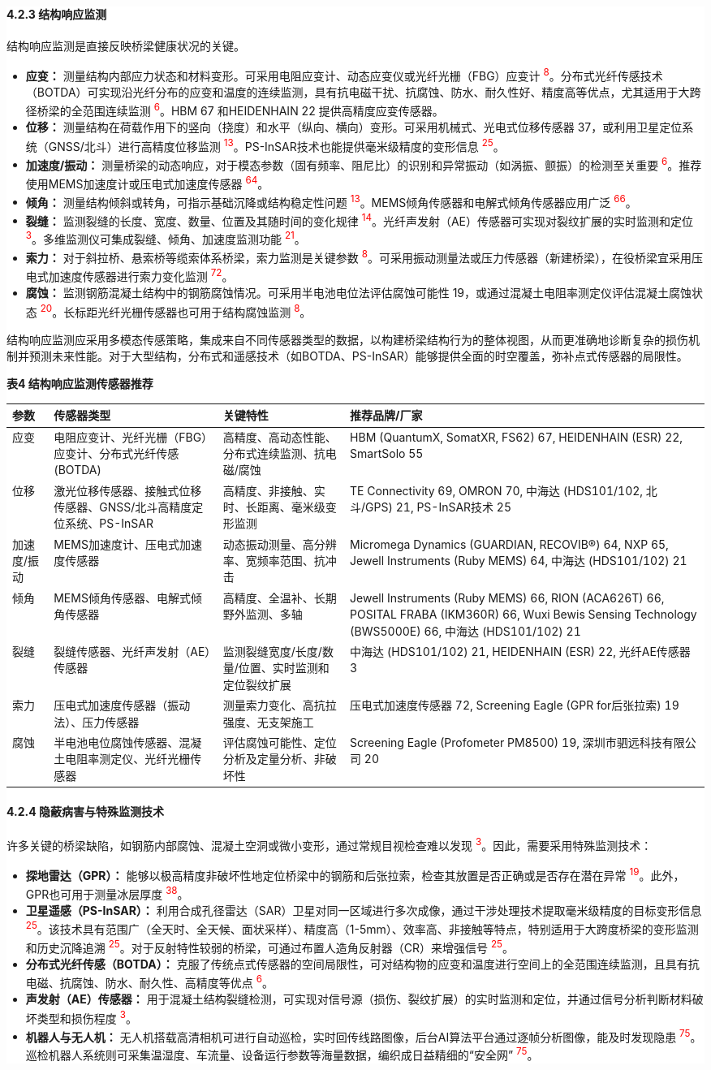 #### **4.2.3 结构响应监测**

结构响应监测是直接反映桥梁健康状况的关键。

* **应变：** 测量结构内部应力状态和材料变形。可采用电阻应变计、动态应变仪或光纤光栅（FBG）应变计 <sup><font color="red">8<color></font></sup>。分布式光纤传感技术（BOTDA）可实现沿光纤分布的应变和温度的连续监测，具有抗电磁干扰、抗腐蚀、防水、耐久性好、精度高等优点，尤其适用于大跨径桥梁的全范围连续监测 <sup><font color="red">6<color></font></sup>。HBM 67 和HEIDENHAIN 22 提供高精度应变传感器。  
* **位移：** 测量结构在荷载作用下的竖向（挠度）和水平（纵向、横向）变形。可采用机械式、光电式位移传感器 37，或利用卫星定位系统（GNSS/北斗）进行高精度位移监测 <sup><font color="red">13<color></font></sup>。PS-InSAR技术也能提供毫米级精度的变形信息 <sup><font color="red">25<color></font></sup>。  
* **加速度/振动：** 测量桥梁的动态响应，对于模态参数（固有频率、阻尼比）的识别和异常振动（如涡振、颤振）的检测至关重要 <sup><font color="red">6<color></font></sup>。推荐使用MEMS加速度计或压电式加速度传感器 <sup><font color="red">64<color></font></sup>。  
* **倾角：** 测量结构倾斜或转角，可指示基础沉降或结构稳定性问题 <sup><font color="red">13<color></font></sup>。MEMS倾角传感器和电解式倾角传感器应用广泛 <sup><font color="red">66<color></font></sup>。  
* **裂缝：** 监测裂缝的长度、宽度、数量、位置及其随时间的变化规律 <sup><font color="red">14<color></font></sup>。光纤声发射（AE）传感器可实现对裂纹扩展的实时监测和定位 <sup><font color="red">3<color></font></sup>。多维监测仪可集成裂缝、倾角、加速度监测功能 <sup><font color="red">21<color></font></sup>。  
* **索力：** 对于斜拉桥、悬索桥等缆索体系桥梁，索力监测是关键参数 <sup><font color="red">8<color></font></sup>。可采用振动测量法或压力传感器（新建桥梁），在役桥梁宜采用压电式加速度传感器进行索力变化监测 <sup><font color="red">72<color></font></sup>。  
* **腐蚀：** 监测钢筋混凝土结构中的钢筋腐蚀情况。可采用半电池电位法评估腐蚀可能性 19，或通过混凝土电阻率测定仪评估混凝土腐蚀状态 <sup><font color="red">20<color></font></sup>。长标距光纤光栅传感器也可用于结构腐蚀监测 <sup><font color="red">8<color></font></sup>。

结构响应监测应采用多模态传感策略，集成来自不同传感器类型的数据，以构建桥梁结构行为的整体视图，从而更准确地诊断复杂的损伤机制并预测未来性能。对于大型结构，分布式和遥感技术（如BOTDA、PS-InSAR）能够提供全面的时空覆盖，弥补点式传感器的局限性。

**表4 结构响应监测传感器推荐**

| 参数 | 传感器类型 | 关键特性 | 推荐品牌/厂家 |
| :---- | :---- | :---- | :---- |
| 应变 | 电阻应变计、光纤光栅（FBG）应变计、分布式光纤传感 (BOTDA) | 高精度、高动态性能、分布式连续监测、抗电磁/腐蚀 | HBM (QuantumX, SomatXR, FS62) 67, HEIDENHAIN (ESR) 22, SmartSolo 55 |
| 位移 | 激光位移传感器、接触式位移传感器、GNSS/北斗高精度定位系统、PS-InSAR | 高精度、非接触、实时、长距离、毫米级变形监测 | TE Connectivity 69, OMRON 70, 中海达 (HDS101/102, 北斗/GPS) 21, PS-InSAR技术 25 |
| 加速度/振动 | MEMS加速度计、压电式加速度传感器 | 动态振动测量、高分辨率、宽频率范围、抗冲击 | Micromega Dynamics (GUARDIAN, RECOVIB®) 64, NXP 65, Jewell Instruments (Ruby MEMS) 64, 中海达 (HDS101/102) 21 |
| 倾角 | MEMS倾角传感器、电解式倾角传感器 | 高精度、全温补、长期野外监测、多轴 | Jewell Instruments (Ruby MEMS) 66, RION (ACA626T) 66, POSITAL FRABA (IKM360R) 66, Wuxi Bewis Sensing Technology (BWS5000E) 66, 中海达 (HDS101/102) 21 |
| 裂缝 | 裂缝传感器、光纤声发射（AE）传感器 | 监测裂缝宽度/长度/数量/位置、实时监测和定位裂纹扩展 | 中海达 (HDS101/102) 21, HEIDENHAIN (ESR) 22, 光纤AE传感器 3 |
| 索力 | 压电式加速度传感器（振动法）、压力传感器 | 测量索力变化、高抗拉强度、无支架施工 | 压电式加速度传感器 72, Screening Eagle (GPR for后张拉索) 19 |
| 腐蚀 | 半电池电位腐蚀传感器、混凝土电阻率测定仪、光纤光栅传感器 | 评估腐蚀可能性、定位分析及定量分析、非破坏性 | Screening Eagle (Profometer PM8500) 19, 深圳市驷远科技有限公司 20 |

#### **4.2.4 隐蔽病害与特殊监测技术**

许多关键的桥梁缺陷，如钢筋内部腐蚀、混凝土空洞或微小变形，通过常规目视检查难以发现 <sup><font color="red">3<color></font></sup>。因此，需要采用特殊监测技术：

* **探地雷达（GPR）：** 能够以极高精度非破坏性地定位桥梁中的钢筋和后张拉索，检查其放置是否正确或是否存在潜在异常 <sup><font color="red">19<color></font></sup>。此外，GPR也可用于测量冰层厚度 <sup><font color="red">38<color></font></sup>。  
* **卫星遥感（PS-InSAR）：** 利用合成孔径雷达（SAR）卫星对同一区域进行多次成像，通过干涉处理技术提取毫米级精度的目标变形信息 <sup><font color="red">25<color></font></sup>。该技术具有范围广（全天时、全天候、面状采样）、精度高（1-5mm）、效率高、非接触等特点，特别适用于大跨度桥梁的变形监测和历史沉降追溯 <sup><font color="red">25<color></font></sup>。对于反射特性较弱的桥梁，可通过布置人造角反射器（CR）来增强信号 <sup><font color="red">25<color></font></sup>。  
* **分布式光纤传感（BOTDA）：** 克服了传统点式传感器的空间局限性，可对结构物的应变和温度进行空间上的全范围连续监测，且具有抗电磁、抗腐蚀、防水、耐久性、高精度等优点 <sup><font color="red">6<color></font></sup>。  
* **声发射（AE）传感器：** 用于混凝土结构裂缝检测，可实现对信号源（损伤、裂纹扩展）的实时监测和定位，并通过信号分析判断材料破坏类型和损伤程度 <sup><font color="red">3<color></font></sup>。  
* **机器人与无人机：** 无人机搭载高清相机可进行自动巡检，实时回传线路图像，后台AI算法平台通过逐帧分析图像，能及时发现隐患 <sup><font color="red">75<color></font></sup>。巡检机器人系统则可采集温湿度、车流量、设备运行参数等海量数据，编织成日益精细的“安全网” <sup><font color="red">75<color></font></sup>。

